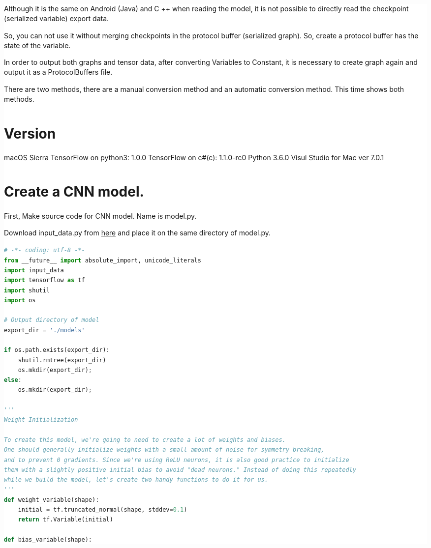 

Although it is the same on Android (Java) and C ++ when reading the model, it is not possible to directly read the checkpoint (serialized variable) export data.  

So, you can not use it without merging checkpoints in the protocol buffer (serialized graph). So, create a protocol buffer has the state of the variable.  

In order to output both graphs and tensor data, after converting Variables to Constant, it is necessary to create graph again and output it as a ProtocolBuffers file.  

There are two methods, there are a manual conversion method and an automatic conversion method. This time shows both methods.


# Version
macOS Sierra
TensorFlow on python3: 1.0.0
TensorFlow on c#(c): 1.1.0-rc0
Python 3.6.0
Visul Studio for Mac ver 7.0.1

# Create a CNN model.
First, Make source code for CNN model.
Name is model.py.

Download input_data.py from [here](https://github.com/tensorflow/tensorflow/blob/master/tensorflow/examples/tutorials/mnist/input_data.py
 "https://github.com/tensorflow/tensorflow/blob/master/tensorflow/examples/tutorials/mnist/input_data.py
") and place it on the same directory of model.py.


```py:model.py
# -*- coding: utf-8 -*-
from __future__ import absolute_import, unicode_literals
import input_data
import tensorflow as tf
import shutil
import os

# Output directory of model
export_dir = './models'

if os.path.exists(export_dir):
    shutil.rmtree(export_dir)
    os.mkdir(export_dir);
else:
    os.mkdir(export_dir);

'''
Weight Initialization

To create this model, we're going to need to create a lot of weights and biases.
One should generally initialize weights with a small amount of noise for symmetry breaking,
and to prevent 0 gradients. Since we're using ReLU neurons, it is also good practice to initialize
them with a slightly positive initial bias to avoid "dead neurons." Instead of doing this repeatedly
while we build the model, let's create two handy functions to do it for us.
'''
def weight_variable(shape):
    initial = tf.truncated_normal(shape, stddev=0.1)
    return tf.Variable(initial)

def bias_variable(shape):
```